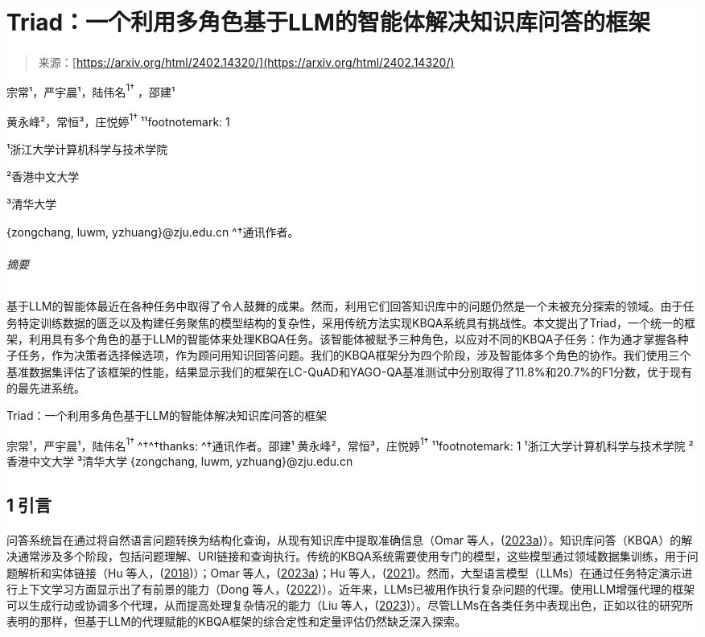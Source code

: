 

# Triad：一个利用多角色基于LLM的智能体解决知识库问答的框架

> 来源：[https://arxiv.org/html/2402.14320/](https://arxiv.org/html/2402.14320/)

宗常¹，严宇晨¹，陆伟名${{}^{1}}{{}^{\dagger}}$ ，邵建¹

黄永峰²，常恒³，庄悦婷${{}^{1}}{{}^{\dagger}}$ ¹¹footnotemark: 1

¹浙江大学计算机科学与技术学院

²香港中文大学

³清华大学

{zongchang, luwm, yzhuang}@zju.edu.cn ^†通讯作者。

###### 摘要

基于LLM的智能体最近在各种任务中取得了令人鼓舞的成果。然而，利用它们回答知识库中的问题仍然是一个未被充分探索的领域。由于任务特定训练数据的匮乏以及构建任务聚焦的模型结构的复杂性，采用传统方法实现KBQA系统具有挑战性。本文提出了Triad，一个统一的框架，利用具有多个角色的基于LLM的智能体来处理KBQA任务。该智能体被赋予三种角色，以应对不同的KBQA子任务：作为通才掌握各种子任务，作为决策者选择候选项，作为顾问用知识回答问题。我们的KBQA框架分为四个阶段，涉及智能体多个角色的协作。我们使用三个基准数据集评估了该框架的性能，结果显示我们的框架在LC-QuAD和YAGO-QA基准测试中分别取得了11.8%和20.7%的F1分数，优于现有的最先进系统。

Triad：一个利用多角色基于LLM的智能体解决知识库问答的框架

宗常¹，严宇晨¹，陆伟名${{}^{1}}{{}^{\dagger}}$ ^†^†thanks: ^†通讯作者。邵建¹ 黄永峰²，常恒³，庄悦婷${{}^{1}}{{}^{\dagger}}$ ¹¹footnotemark: 1 ¹浙江大学计算机科学与技术学院 ²香港中文大学 ³清华大学 {zongchang, luwm, yzhuang}@zju.edu.cn

## 1 引言

问答系统旨在通过将自然语言问题转换为结构化查询，从现有知识库中提取准确信息（Omar 等人，([2023a](https://arxiv.org/html/2402.14320v6#bib.bib13))）。知识库问答（KBQA）的解决通常涉及多个阶段，包括问题理解、URI链接和查询执行。传统的KBQA系统需要使用专门的模型，这些模型通过领域数据集训练，用于问题解析和实体链接（Hu 等人，([2018](https://arxiv.org/html/2402.14320v6#bib.bib7))）；Omar 等人，([2023a](https://arxiv.org/html/2402.14320v6#bib.bib13))；Hu 等人，([2021](https://arxiv.org/html/2402.14320v6#bib.bib8))。然而，大型语言模型（LLMs）在通过任务特定演示进行上下文学习方面显示出了有前景的能力（Dong 等人，([2022](https://arxiv.org/html/2402.14320v6#bib.bib4))）。近年来，LLMs已被用作执行复杂问题的代理。使用LLM增强代理的框架可以生成行动或协调多个代理，从而提高处理复杂情况的能力（Liu 等人，([2023](https://arxiv.org/html/2402.14320v6#bib.bib12))）。尽管LLMs在各类任务中表现出色，正如以往的研究所表明的那样，但基于LLM的代理赋能的KBQA框架的综合定性和定量评估仍然缺乏深入探索。
